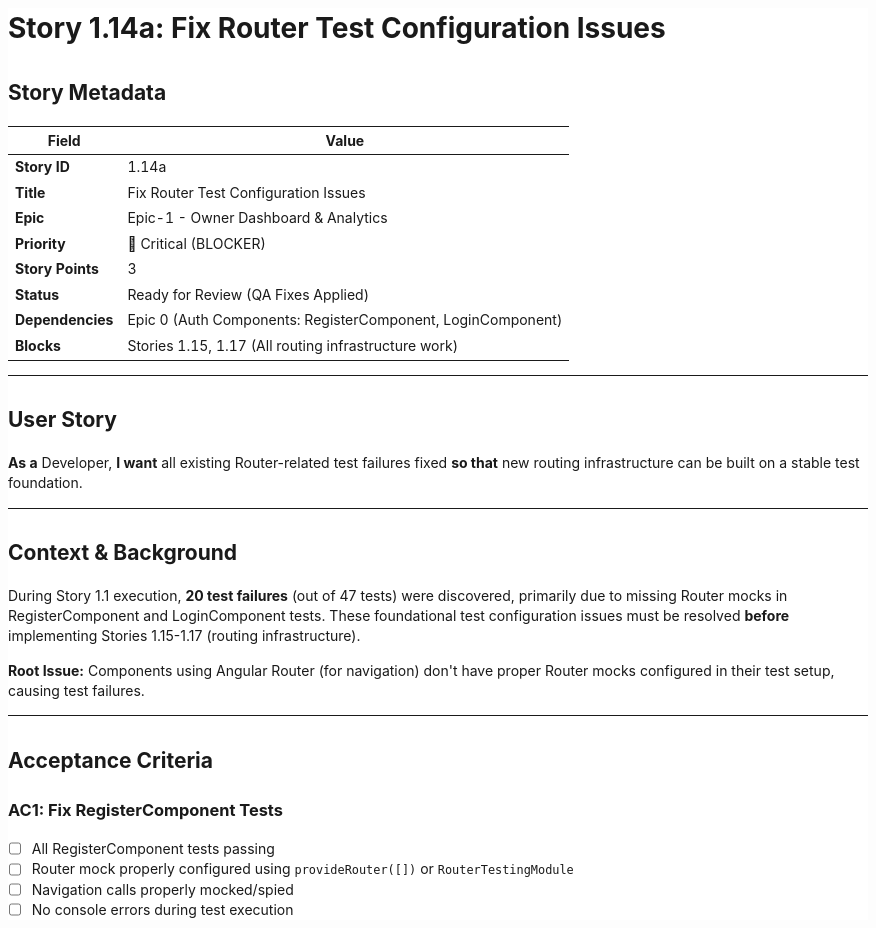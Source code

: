 # Story 1.14a: Fix Router Test Configuration Issues

## Story Metadata

| Field | Value |
|-------|-------|
| **Story ID** | 1.14a |
| **Title** | Fix Router Test Configuration Issues |
| **Epic** | Epic-1 - Owner Dashboard & Analytics |
| **Priority** | 🔴 Critical (BLOCKER) |
| **Story Points** | 3 |
| **Status** | Ready for Review (QA Fixes Applied) |
| **Dependencies** | Epic 0 (Auth Components: RegisterComponent, LoginComponent) |
| **Blocks** | Stories 1.15, 1.17 (All routing infrastructure work) |

---

## User Story

**As a** Developer,
**I want** all existing Router-related test failures fixed
**so that** new routing infrastructure can be built on a stable test foundation.

---

## Context & Background

During Story 1.1 execution, **20 test failures** (out of 47 tests) were discovered, primarily due to missing Router mocks in RegisterComponent and LoginComponent tests. These foundational test configuration issues must be resolved **before** implementing Stories 1.15-1.17 (routing infrastructure).

**Root Issue:** Components using Angular Router (for navigation) don't have proper Router mocks configured in their test setup, causing test failures.

---

## Acceptance Criteria

### AC1: Fix RegisterComponent Tests
- [ ] All RegisterComponent tests passing
- [ ] Router mock properly configured using `provideRouter([])` or `RouterTestingModule`
- [ ] Navigation calls properly mocked/spied
- [ ] No console errors during test execution
